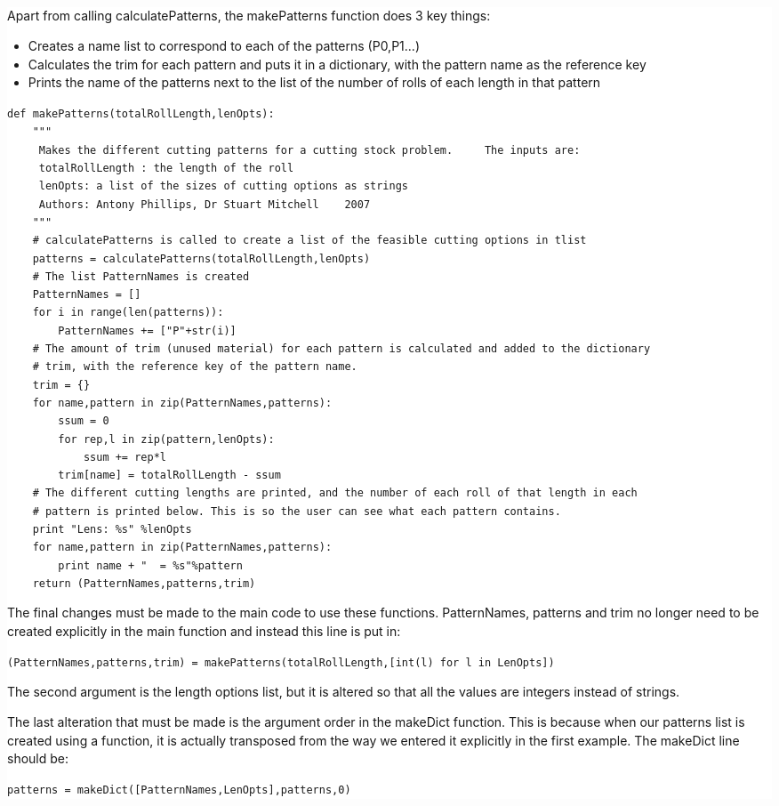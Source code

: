 Apart from calling calculatePatterns, the makePatterns function does 3 key things:
- Creates a name list to correspond to each of the patterns (P0,P1...)
- Calculates the trim for each pattern and puts it in a dictionary, with the pattern name as the reference key
- Prints the name of the patterns next to the list of the number of rolls of each length in that pattern


```
def makePatterns(totalRollLength,lenOpts):
    """
     Makes the different cutting patterns for a cutting stock problem.     The inputs are:
     totalRollLength : the length of the roll
     lenOpts: a list of the sizes of cutting options as strings
     Authors: Antony Phillips, Dr Stuart Mitchell    2007
    """
    # calculatePatterns is called to create a list of the feasible cutting options in tlist
    patterns = calculatePatterns(totalRollLength,lenOpts)
    # The list PatternNames is created 
    PatternNames = []
    for i in range(len(patterns)):
        PatternNames += ["P"+str(i)]
    # The amount of trim (unused material) for each pattern is calculated and added to the dictionary
    # trim, with the reference key of the pattern name.
    trim = {}
    for name,pattern in zip(PatternNames,patterns):
        ssum = 0
        for rep,l in zip(pattern,lenOpts):
            ssum += rep*l
        trim[name] = totalRollLength - ssum
    # The different cutting lengths are printed, and the number of each roll of that length in each
    # pattern is printed below. This is so the user can see what each pattern contains.
    print "Lens: %s" %lenOpts
    for name,pattern in zip(PatternNames,patterns):
        print name + "  = %s"%pattern
    return (PatternNames,patterns,trim)
```

The final changes must be made to the main code to use these functions. PatternNames, patterns and trim no longer need to be created explicitly in the main function and instead this line is put in:

```
(PatternNames,patterns,trim) = makePatterns(totalRollLength,[int(l) for l in LenOpts])
```

The second argument is the length options list, but it is altered so that all the values are integers instead of strings.

The last alteration that must be made is the argument order in the makeDict function. This is because when our patterns list is created using a function, it is actually transposed from the way we entered it explicitly in the first example. The makeDict line should be:

```
patterns = makeDict([PatternNames,LenOpts],patterns,0)
```
